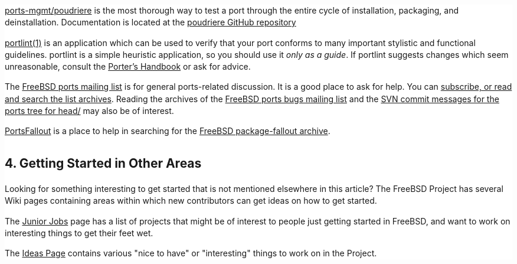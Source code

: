 [ports-mgmt/poudriere](https://cgit.freebsd.org/ports/tree/ports-mgmt/poudriere/) is the most thorough way to test a port through the entire cycle of installation, packaging, and deinstallation. Documentation is located at the [poudriere GitHub repository](https://github.com/freebsd/poudriere)

[portlint(1)](https://man.freebsd.org/cgi/man.cgi?query=portlint&sektion=1&format=html) is an application which can be used to verify that your port conforms to many important stylistic and functional guidelines. portlint is a simple heuristic application, so you should use it *only as a guide*. If portlint suggests changes which seem unreasonable, consult the [Porter’s Handbook](https://docs.freebsd.org/en/books/porters-handbook/) or ask for advice.

The [FreeBSD ports mailing list](https://lists.freebsd.org/subscription/freebsd-ports) is for general ports-related discussion. It is a good place to ask for help. You can [subscribe, or read and search the list archives](https://lists.freebsd.org/). Reading the archives of the [FreeBSD ports bugs mailing list](https://lists.freebsd.org/subscription/freebsd-ports-bugs) and the [SVN commit messages for the ports tree for head/](https://lists.freebsd.org/pipermail/svn-ports-head) may also be of interest.

[PortsFallout](https://portsfallout.com/) is a place to help in searching for the [FreeBSD package-fallout archive](https://lists.freebsd.org/archives/freebsd-pkg-fallout/).

## 4. Getting Started in Other Areas

Looking for something interesting to get started that is not mentioned elsewhere in this article? The FreeBSD Project has several Wiki pages containing areas within which new contributors can get ideas on how to get started.

The [Junior Jobs](https://wiki.freebsd.org/JuniorJobs) page has a list of projects that might be of interest to people just getting started in FreeBSD, and want to work on interesting things to get their feet wet.

The [Ideas Page](https://wiki.freebsd.org/IdeasPage) contains various "nice to have" or "interesting" things to work on in the Project.
